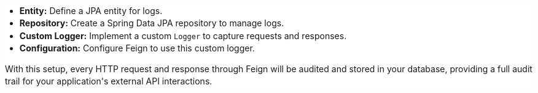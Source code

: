 - **Entity:** Define a JPA entity for logs.
- **Repository:** Create a Spring Data JPA repository to manage logs.
- **Custom Logger:** Implement a custom `Logger` to capture requests and responses.
- **Configuration:** Configure Feign to use this custom logger.

With this setup, every HTTP request and response through Feign will be audited and stored in your database, providing a full audit trail for your application's external API interactions.